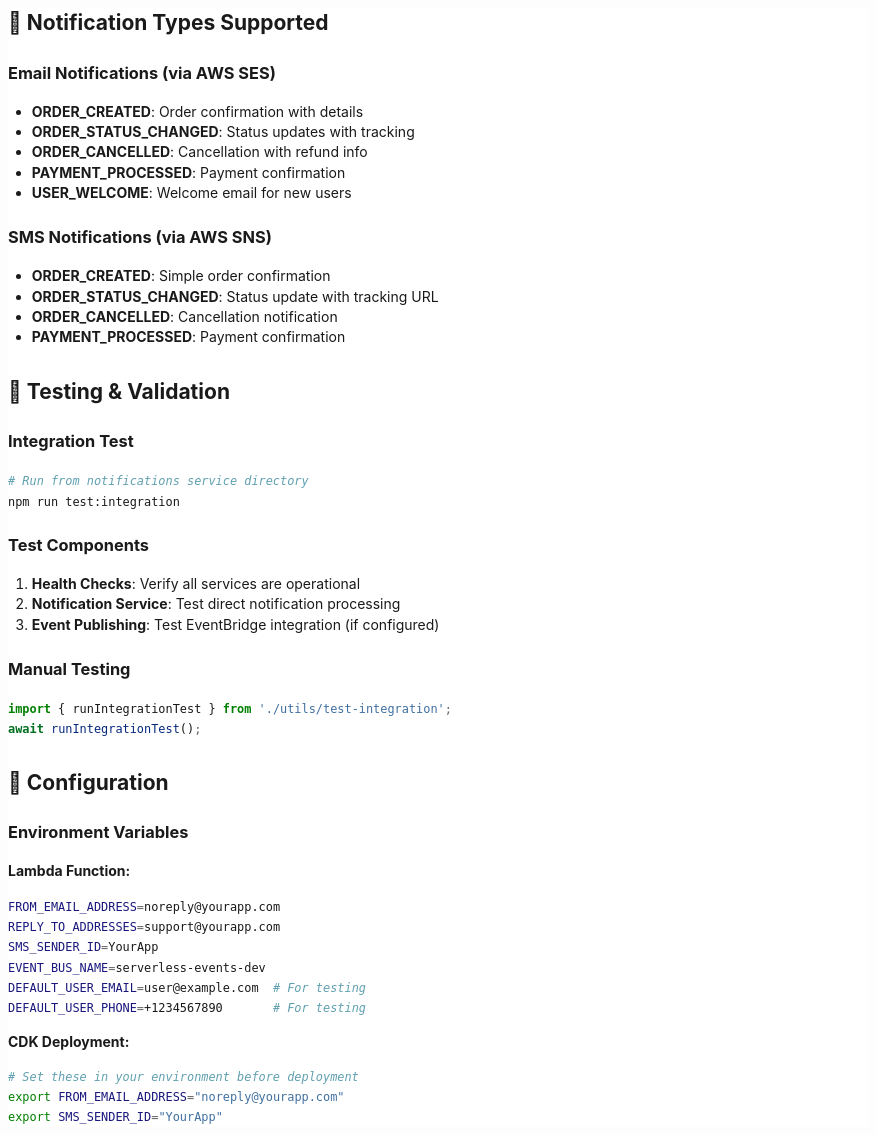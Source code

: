 ## 📧 Notification Types Supported

### Email Notifications (via AWS SES)
- **ORDER_CREATED**: Order confirmation with details
- **ORDER_STATUS_CHANGED**: Status updates with tracking
- **ORDER_CANCELLED**: Cancellation with refund info
- **PAYMENT_PROCESSED**: Payment confirmation
- **USER_WELCOME**: Welcome email for new users

### SMS Notifications (via AWS SNS)
- **ORDER_CREATED**: Simple order confirmation
- **ORDER_STATUS_CHANGED**: Status update with tracking URL
- **ORDER_CANCELLED**: Cancellation notification
- **PAYMENT_PROCESSED**: Payment confirmation

## 🧪 Testing & Validation

### Integration Test
```bash
# Run from notifications service directory
npm run test:integration
```

### Test Components
1. **Health Checks**: Verify all services are operational
2. **Notification Service**: Test direct notification processing
3. **Event Publishing**: Test EventBridge integration (if configured)

### Manual Testing
```typescript
import { runIntegrationTest } from './utils/test-integration';
await runIntegrationTest();
```

## 🔧 Configuration

### Environment Variables

**Lambda Function:**
```bash
FROM_EMAIL_ADDRESS=noreply@yourapp.com
REPLY_TO_ADDRESSES=support@yourapp.com
SMS_SENDER_ID=YourApp
EVENT_BUS_NAME=serverless-events-dev
DEFAULT_USER_EMAIL=user@example.com  # For testing
DEFAULT_USER_PHONE=+1234567890       # For testing
```

**CDK Deployment:**
```bash
# Set these in your environment before deployment
export FROM_EMAIL_ADDRESS="noreply@yourapp.com"
export SMS_SENDER_ID="YourApp"
```
